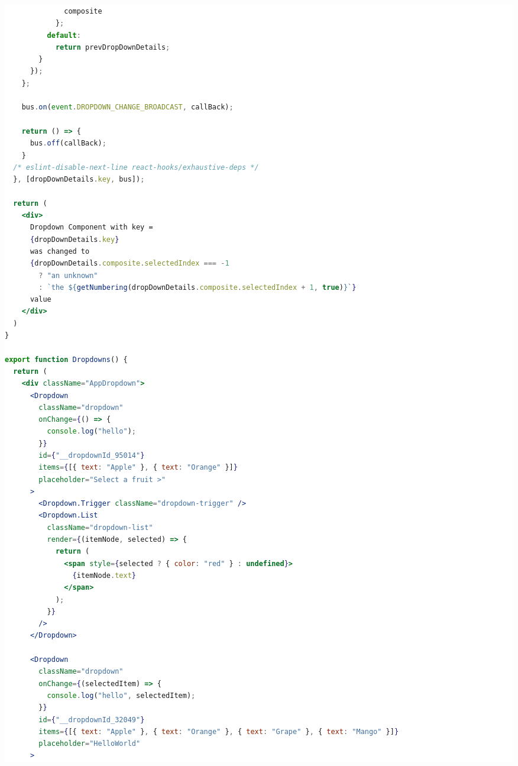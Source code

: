 ```jsx
              composite
            };
          default:
            return prevDropDownDetails;
        }
      });
    };
  
    bus.on(event.DROPDOWN_CHANGE_BROADCAST, callBack);

    return () => {
      bus.off(callBack);
    }
  /* eslint-disable-next-line react-hooks/exhaustive-deps */
  }, [dropDownDetails.key, bus]);

  return (
    <div>
      Dropdown Component with key =
      {dropDownDetails.key} 
      was changed to 
      {dropDownDetails.composite.selectedIndex === -1
        ? "an unknown"
        : `the ${getNumbering(dropDownDetails.composite.selectedIndex + 1, true)}`}
      value
    </div>
  )
}

export function Dropdowns() {
  return (
    <div className="AppDropdown">
      <Dropdown
        className="dropdown"
        onChange={() => {
          console.log("hello");
        }}
        id={"__dropdownId_95014"}
        items={[{ text: "Apple" }, { text: "Orange" }]}
        placeholder="Select a fruit >"
      >
        <Dropdown.Trigger className="dropdown-trigger" />
        <Dropdown.List
          className="dropdown-list"
          render={(itemNode, selected) => {
            return (
              <span style={selected ? { color: "red" } : undefined}>
                {itemNode.text}
              </span>
            );
          }}
        />
      </Dropdown>

      <Dropdown
        className="dropdown"
        onChange={(selectedItem) => {
          console.log("hello", selectedItem);
        }}
        id={"__dropdownId_32049"}
        items={[{ text: "Apple" }, { text: "Orange" }, { text: "Grape" }, { text: "Mango" }]}
        placeholder="HelloWorld"
      >
```